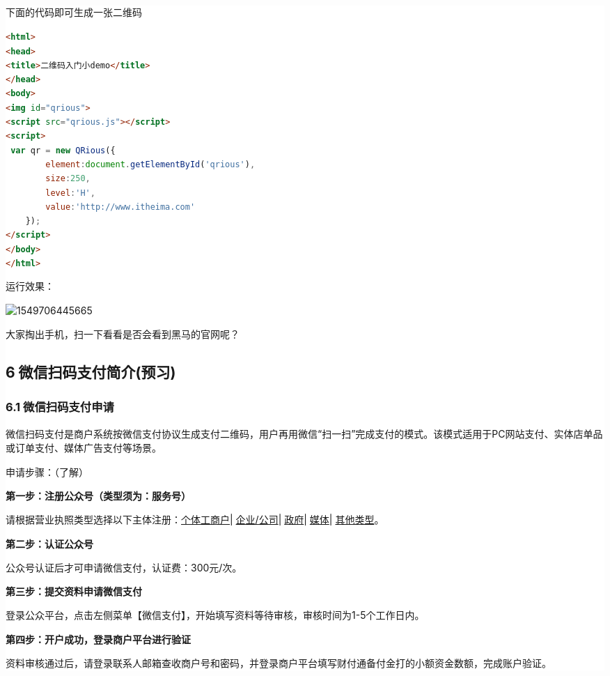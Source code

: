下面的代码即可生成一张二维码

```html
<html>
<head>
<title>二维码入门小demo</title>
</head>
<body>
<img id="qrious">
<script src="qrious.js"></script>
<script>
 var qr = new QRious({
	    element:document.getElementById('qrious'),
	    size:250, 	   
     	level:'H',	   
     	value:'http://www.itheima.com'
	});
</script>
</body>
</html>
```



运行效果：

![1549706445665](images/1549706445665.png)

大家掏出手机，扫一下看看是否会看到黑马的官网呢？



## 6 微信扫码支付简介(预习)

### 6.1 微信扫码支付申请

微信扫码支付是商户系统按微信支付协议生成支付二维码，用户再用微信“扫一扫”完成支付的模式。该模式适用于PC网站支付、实体店单品或订单支付、媒体广告支付等场景。

申请步骤：（了解）

**第一步：注册公众号（类型须为：服务号）**

请根据营业执照类型选择以下主体注册：[个体工商户](http://kf.qq.com/faq/120911VrYVrA151009JB3i2Q.html)| [企业/公司](http://kf.qq.com/faq/120911VrYVrA151013MfYvYV.html)| [政府](http://kf.qq.com/faq/161220eaAJjE161220IJn6zU.html)| [媒体](http://kf.qq.com/faq/161220IFBJFv161220YnqAbQ.html)| [其他类型](http://kf.qq.com/faq/120911VrYVrA151013nYFZ7Z.html)。

**第二步：认证公众号**

公众号认证后才可申请微信支付，认证费：300元/次。

**第三步：提交资料申请微信支付**

登录公众平台，点击左侧菜单【微信支付】，开始填写资料等待审核，审核时间为1-5个工作日内。

**第四步：开户成功，登录商户平台进行验证**

资料审核通过后，请登录联系人邮箱查收商户号和密码，并登录商户平台填写财付通备付金打的小额资金数额，完成账户验证。
